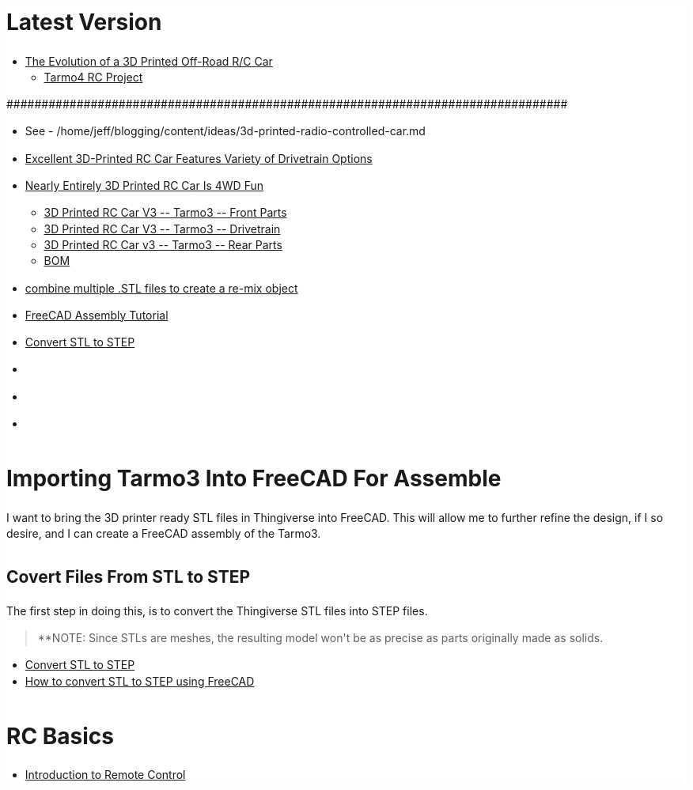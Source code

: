 
# Latest Version
* [The Evolution of a 3D Printed Off-Road R/C Car](https://hackaday.com/2020/04/09/the-evolution-of-a-3d-printed-off-road-r-c-car/)
    * [Tarmo4 RC Project](https://docs.google.com/document/d/1hfrpDU1DQm6QKrioJsxxcMdq8ormYTlwAHaiswDuSHI/edit#heading=h.flrf7kcrqwuu)

################################################################################


* See  - /home/jeff/blogging/content/ideas/3d-printed-radio-controlled-car.md

* [Excellent 3D-Printed RC Car Features Variety of Drivetrain Options](https://blog.hackster.io/excellent-3d-printed-car-features-variety-of-drivetrain-options-d8c1c552b285)
* [Nearly Entirely 3D Printed RC Car Is 4WD Fun](https://hackaday.com/2019/04/09/nearly-entirely-3d-printed-rc-car-is-4wd-fun/)
    * [3D Printed RC Car V3 -- Tarmo3 -- Front Parts](https://www.thingiverse.com/thing:3546277)
    * [3D Printed RC Car V3 -- Tarmo3 -- Drivetrain](https://www.thingiverse.com/thing:3547058)
    * [3D Printed RC Car v3 -- Tarmo3 -- Rear Parts](https://www.thingiverse.com/thing:3545173)
    * [BOM](https://docs.google.com/spreadsheets/d/10gS0H6_ADVWPt2O_ZIXLfmCgJAxFySBps5DkU6ocSow/edit#gid=0)


* [combine multiple .STL files to create a re-mix object](https://www.youtube.com/watch?v=sUe-Lnioagk)
* [FreeCAD Assembly Tutorial](https://www.youtube.com/watch?v=mnkecA9S7kc)
* [Convert STL to STEP](https://blog.bantamtools.com/convert-stl-to-step)
* []()
* []()
* []()



# Importing Tarmo3 Into FreeCAD For Assemble
I want to bring the 3D printer ready STL files in Thingiverse into FreeCAD.
This will allow me to further refine the design, if I so desire,
and I can create a FreeCAD assembly of the Tarmo3.

## Covert Files From STL to STEP
The first step in doing this, is to convert the Thingiverse STL files into STEP files.

>**NOTE: Since STLs are meshes, the resulting model won't be as
>precise as parts originally made as solids.

* [Convert STL to STEP](https://blog.bantamtools.com/convert-stl-to-step)
* [How to convert STL to STEP using FreeCAD](https://grabcad.com/tutorials/how-to-convert-stl-to-step-using-freecad)

# RC Basics
* [Introduction to Remote Control](https://www.youtube.com/playlist?list=PLYsWjANuAm4oWuE5ZDX4TAiHBv2i0Xl4m)
